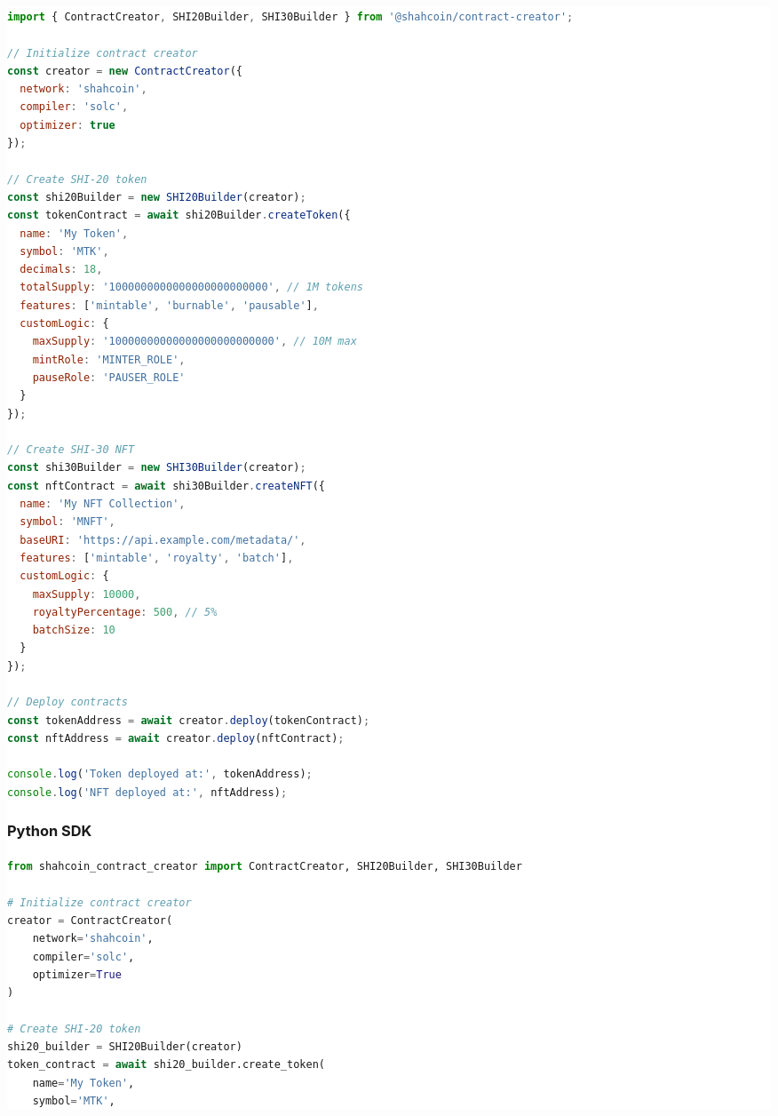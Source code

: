 ```javascript
import { ContractCreator, SHI20Builder, SHI30Builder } from '@shahcoin/contract-creator';

// Initialize contract creator
const creator = new ContractCreator({
  network: 'shahcoin',
  compiler: 'solc',
  optimizer: true
});

// Create SHI-20 token
const shi20Builder = new SHI20Builder(creator);
const tokenContract = await shi20Builder.createToken({
  name: 'My Token',
  symbol: 'MTK',
  decimals: 18,
  totalSupply: '1000000000000000000000000', // 1M tokens
  features: ['mintable', 'burnable', 'pausable'],
  customLogic: {
    maxSupply: '10000000000000000000000000', // 10M max
    mintRole: 'MINTER_ROLE',
    pauseRole: 'PAUSER_ROLE'
  }
});

// Create SHI-30 NFT
const shi30Builder = new SHI30Builder(creator);
const nftContract = await shi30Builder.createNFT({
  name: 'My NFT Collection',
  symbol: 'MNFT',
  baseURI: 'https://api.example.com/metadata/',
  features: ['mintable', 'royalty', 'batch'],
  customLogic: {
    maxSupply: 10000,
    royaltyPercentage: 500, // 5%
    batchSize: 10
  }
});

// Deploy contracts
const tokenAddress = await creator.deploy(tokenContract);
const nftAddress = await creator.deploy(nftContract);

console.log('Token deployed at:', tokenAddress);
console.log('NFT deployed at:', nftAddress);
```

### Python SDK

```python
from shahcoin_contract_creator import ContractCreator, SHI20Builder, SHI30Builder

# Initialize contract creator
creator = ContractCreator(
    network='shahcoin',
    compiler='solc',
    optimizer=True
)

# Create SHI-20 token
shi20_builder = SHI20Builder(creator)
token_contract = await shi20_builder.create_token(
    name='My Token',
    symbol='MTK',
```